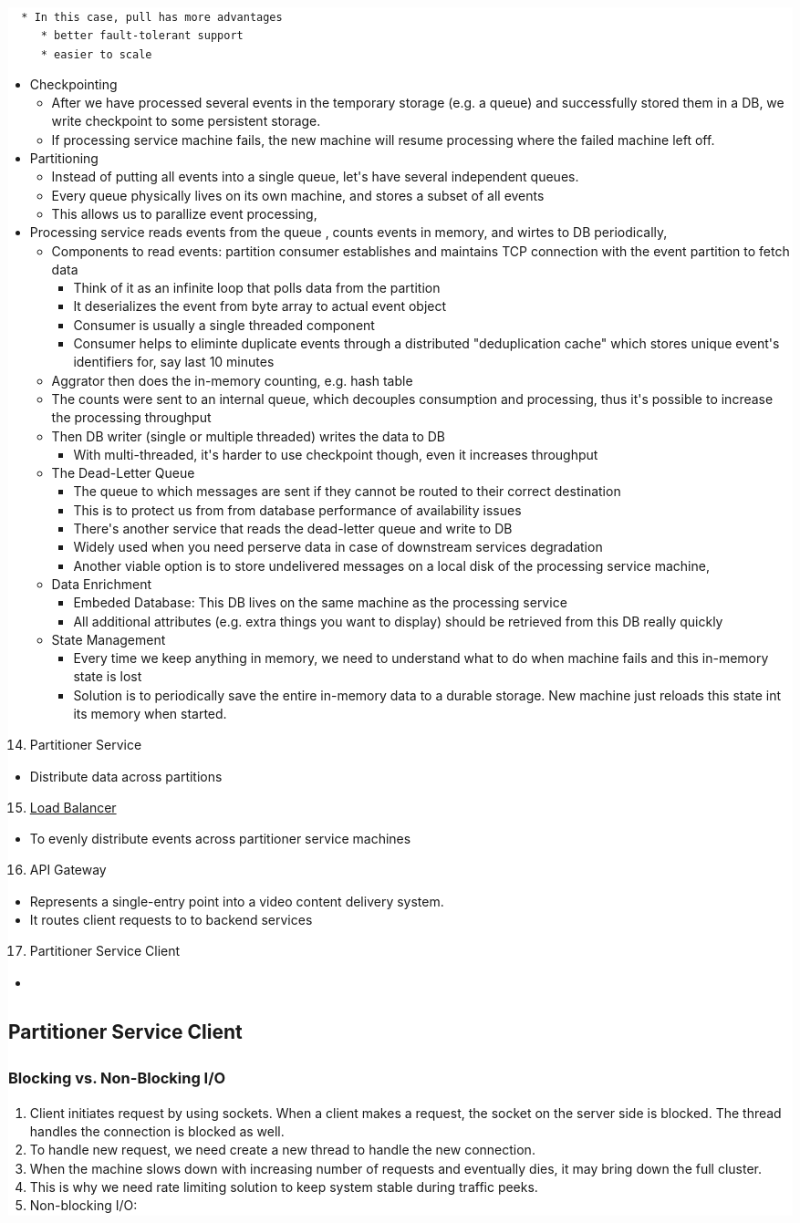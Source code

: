       * In this case, pull has more advantages
         * better fault-tolerant support
         * easier to scale
   * Checkpointing
      * After we have processed several events in the temporary storage (e.g. a queue) and successfully stored them in a DB, we write checkpoint to some persistent storage. 
      * If processing service machine fails, the new machine will resume processing where the failed machine left off. 
   * Partitioning
      * Instead of putting all events into a single queue, let's have several independent queues.
      * Every queue physically lives on its own machine, and stores a subset of all events
      * This allows us to parallize event processing, 
   * Processing service reads events from the queue , counts events in memory, and wirtes to DB periodically, 
      * Components to read events: partition consumer establishes and maintains TCP connection with the event partition to fetch data
         * Think of it as an infinite loop that polls data from the partition
         * It deserializes the event from byte array to actual event object
         * Consumer is usually a single threaded component
         * Consumer helps to eliminte duplicate events through a distributed "deduplication cache" which stores unique event's identifiers for, say last 10 minutes
      * Aggrator then does the in-memory counting, e.g. hash table
      * The counts were sent to an internal queue, which decouples consumption and processing, thus it's possible to increase the processing throughput
      * Then DB writer (single or multiple threaded) writes the data to DB
         * With multi-threaded, it's harder to use checkpoint though, even it increases throughput    
      * The Dead-Letter Queue 
         * The queue to which messages are sent if they cannot be routed to their correct destination
         * This is to protect us from from database performance of availability issues
         * There's another service that reads the dead-letter queue and write to DB
         * Widely used when you need perserve data in case of downstream services degradation
         * Another viable option is to store undelivered messages on a local disk of the processing service machine, 
      * Data Enrichment
         * Embeded Database: This DB lives on the same machine as the processing service
         * All additional attributes (e.g. extra things you want to display) should be retrieved from this DB really quickly
      * State Management
         * Every time we keep anything in memory, we need to understand what to do when machine fails and this in-memory state is lost
         * Solution is to periodically save the entire in-memory data to a durable storage. New machine just reloads  this state int its memory when started.

14. Partitioner Service
   * Distribute data across partitions
15. [Load Balancer](https://github.com/niuers/Distributed-System-Design-Review/blob/main/Load%20Balancer.md)
   * To evenly distribute events across partitioner service machines
16. API Gateway
   * Represents a single-entry point into a video content delivery system.
   * It routes client requests to to backend services
17. Partitioner Service Client
   * 
## Partitioner Service Client
### Blocking vs. Non-Blocking I/O
1. Client initiates request by using sockets. When a client makes a request, the socket on the server side is blocked. The thread handles the connection is blocked as well.
2. To handle new request, we need create a new thread to handle the new connection.
3. When the machine slows down with increasing number of requests and eventually dies, it may bring down the full cluster.
4. This is why we need rate limiting solution to keep system stable during traffic peeks.
5. Non-blocking I/O:
